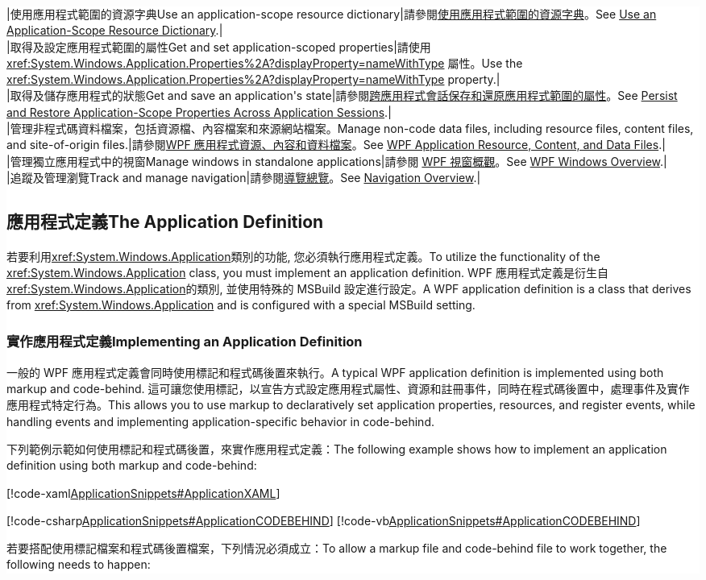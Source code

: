 |<span data-ttu-id="1450d-136">使用應用程式範圍的資源字典</span><span class="sxs-lookup"><span data-stu-id="1450d-136">Use an application-scope resource dictionary</span></span>|<span data-ttu-id="1450d-137">請參閱[使用應用程式範圍的資源字典](how-to-use-an-application-scope-resource-dictionary.md)。</span><span class="sxs-lookup"><span data-stu-id="1450d-137">See [Use an Application-Scope Resource Dictionary](how-to-use-an-application-scope-resource-dictionary.md).</span></span>|  
|<span data-ttu-id="1450d-138">取得及設定應用程式範圍的屬性</span><span class="sxs-lookup"><span data-stu-id="1450d-138">Get and set application-scoped properties</span></span>|<span data-ttu-id="1450d-139">請使用 <xref:System.Windows.Application.Properties%2A?displayProperty=nameWithType> 屬性。</span><span class="sxs-lookup"><span data-stu-id="1450d-139">Use the <xref:System.Windows.Application.Properties%2A?displayProperty=nameWithType> property.</span></span>|  
|<span data-ttu-id="1450d-140">取得及儲存應用程式的狀態</span><span class="sxs-lookup"><span data-stu-id="1450d-140">Get and save an application's state</span></span>|<span data-ttu-id="1450d-141">請參閱[跨應用程式會話保存和還原應用程式範圍的屬性](persist-and-restore-application-scope-properties.md)。</span><span class="sxs-lookup"><span data-stu-id="1450d-141">See [Persist and Restore Application-Scope Properties Across Application Sessions](persist-and-restore-application-scope-properties.md).</span></span>|  
|<span data-ttu-id="1450d-142">管理非程式碼資料檔案，包括資源檔、內容檔案和來源網站檔案。</span><span class="sxs-lookup"><span data-stu-id="1450d-142">Manage non-code data files, including resource files, content files, and site-of-origin files.</span></span>|<span data-ttu-id="1450d-143">請參閱[WPF 應用程式資源、內容和資料檔案](wpf-application-resource-content-and-data-files.md)。</span><span class="sxs-lookup"><span data-stu-id="1450d-143">See [WPF Application Resource, Content, and Data Files](wpf-application-resource-content-and-data-files.md).</span></span>|  
|<span data-ttu-id="1450d-144">管理獨立應用程式中的視窗</span><span class="sxs-lookup"><span data-stu-id="1450d-144">Manage windows in standalone applications</span></span>|<span data-ttu-id="1450d-145">請參閱 [WPF 視窗概觀](wpf-windows-overview.md)。</span><span class="sxs-lookup"><span data-stu-id="1450d-145">See [WPF Windows Overview](wpf-windows-overview.md).</span></span>|  
|<span data-ttu-id="1450d-146">追蹤及管理瀏覽</span><span class="sxs-lookup"><span data-stu-id="1450d-146">Track and manage navigation</span></span>|<span data-ttu-id="1450d-147">請參閱[導覽總覽](navigation-overview.md)。</span><span class="sxs-lookup"><span data-stu-id="1450d-147">See [Navigation Overview](navigation-overview.md).</span></span>|  
  
<a name="The_Application_Definition"></a>   
## <a name="the-application-definition"></a><span data-ttu-id="1450d-148">應用程式定義</span><span class="sxs-lookup"><span data-stu-id="1450d-148">The Application Definition</span></span>  
 <span data-ttu-id="1450d-149">若要利用<xref:System.Windows.Application>類別的功能, 您必須執行應用程式定義。</span><span class="sxs-lookup"><span data-stu-id="1450d-149">To utilize the functionality of the <xref:System.Windows.Application> class, you must implement an application definition.</span></span> <span data-ttu-id="1450d-150">WPF 應用程式定義是衍生自<xref:System.Windows.Application>的類別, 並使用特殊的 MSBuild 設定進行設定。</span><span class="sxs-lookup"><span data-stu-id="1450d-150">A WPF application definition is a class that derives from <xref:System.Windows.Application> and is configured with a special MSBuild setting.</span></span>  

### <a name="implementing-an-application-definition"></a><span data-ttu-id="1450d-151">實作應用程式定義</span><span class="sxs-lookup"><span data-stu-id="1450d-151">Implementing an Application Definition</span></span>  
 <span data-ttu-id="1450d-152">一般的 WPF 應用程式定義會同時使用標記和程式碼後置來執行。</span><span class="sxs-lookup"><span data-stu-id="1450d-152">A typical WPF application definition is implemented using both markup and code-behind.</span></span> <span data-ttu-id="1450d-153">這可讓您使用標記，以宣告方式設定應用程式屬性、資源和註冊事件，同時在程式碼後置中，處理事件及實作應用程式特定行為。</span><span class="sxs-lookup"><span data-stu-id="1450d-153">This allows you to use markup to declaratively set application properties, resources, and register events, while handling events and implementing application-specific behavior in code-behind.</span></span>  
  
 <span data-ttu-id="1450d-154">下列範例示範如何使用標記和程式碼後置，來實作應用程式定義：</span><span class="sxs-lookup"><span data-stu-id="1450d-154">The following example shows how to implement an application definition using both markup and code-behind:</span></span>  
  
 [!code-xaml[ApplicationSnippets#ApplicationXAML](~/samples/snippets/csharp/VS_Snippets_Wpf/ApplicationSnippets/CSharp/App.xaml#applicationxaml)]  
  
 [!code-csharp[ApplicationSnippets#ApplicationCODEBEHIND](~/samples/snippets/csharp/VS_Snippets_Wpf/ApplicationSnippets/CSharp/App.xaml.cs#applicationcodebehind)]
 [!code-vb[ApplicationSnippets#ApplicationCODEBEHIND](~/samples/snippets/visualbasic/VS_Snippets_Wpf/ApplicationSnippets/visualbasic/application.xaml.vb#applicationcodebehind)]  
  
 <span data-ttu-id="1450d-155">若要搭配使用標記檔案和程式碼後置檔案，下列情況必須成立：</span><span class="sxs-lookup"><span data-stu-id="1450d-155">To allow a markup file and code-behind file to work together, the following needs to happen:</span></span>  
  